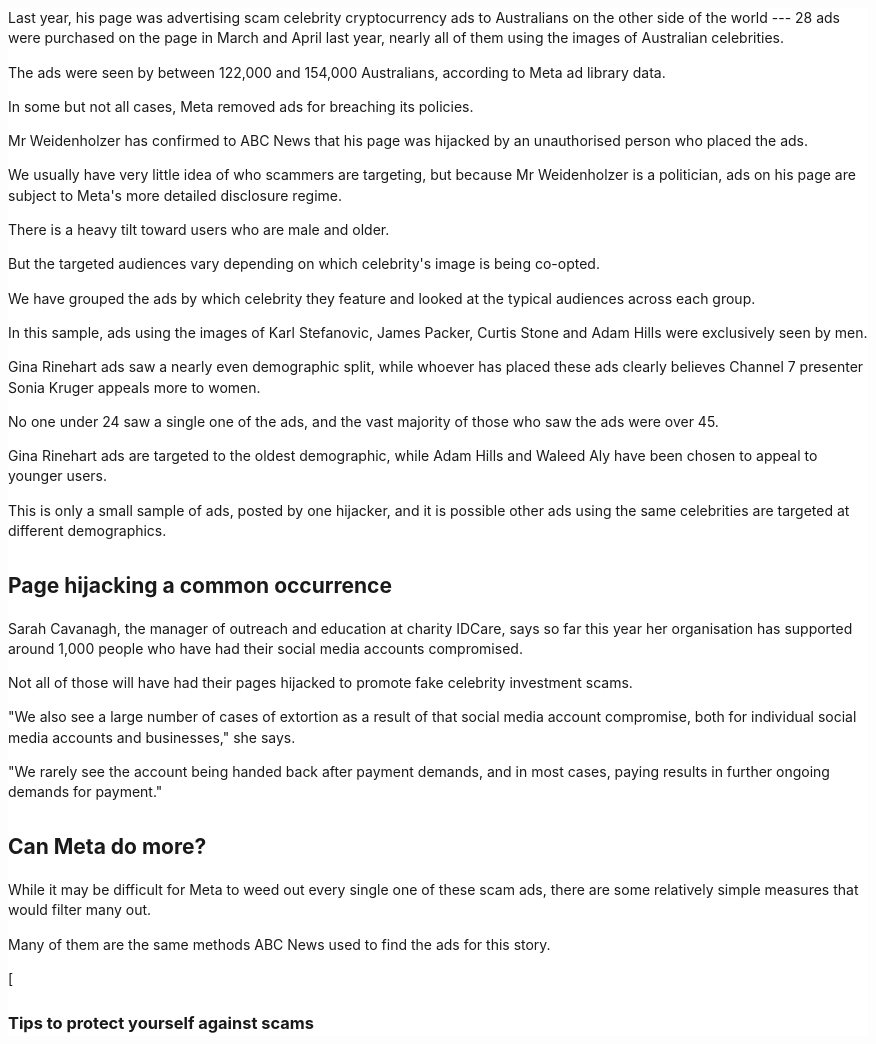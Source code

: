 Last year, his page was advertising scam celebrity cryptocurrency ads to Australians on the other side of the world --- 28 ads were purchased on the page in March and April last year, nearly all of them using the images of Australian celebrities.

The ads were seen by between 122,000 and 154,000 Australians, according to Meta ad library data.

In some but not all cases, Meta removed ads for breaching its policies.

Mr Weidenholzer has confirmed to ABC News that his page was hijacked by an unauthorised person who placed the ads.

We usually have very little idea of who scammers are targeting, but because Mr Weidenholzer is a politician, ads on his page are subject to Meta's more detailed disclosure regime.

There is a heavy tilt toward users who are male and older.

But the targeted audiences vary depending on which celebrity's image is being co-opted.

We have grouped the ads by which celebrity they feature and looked at the typical audiences across each group.

In this sample, ads using the images of Karl Stefanovic, James Packer, Curtis Stone and Adam Hills were exclusively seen by men.

Gina Rinehart ads saw a nearly even demographic split, while whoever has placed these ads clearly believes Channel 7 presenter Sonia Kruger appeals more to women.

No one under 24 saw a single one of the ads, and the vast majority of those who saw the ads were over 45.

Gina Rinehart ads are targeted to the oldest demographic, while Adam Hills and Waleed Aly have been chosen to appeal to younger users.

This is only a small sample of ads, posted by one hijacker, and it is possible other ads using the same celebrities are targeted at different demographics.

Page hijacking a common occurrence
----------------------------------

Sarah Cavanagh, the manager of outreach and education at charity IDCare, says so far this year her organisation has supported around 1,000 people who have had their social media accounts compromised.

Not all of those will have had their pages hijacked to promote fake celebrity investment scams.

"We also see a large number of cases of extortion as a result of that social media account compromise, both for individual social media accounts and businesses," she says.

"We rarely see the account being handed back after payment demands, and in most cases, paying results in further ongoing demands for payment."

Can Meta do more?
-----------------

While it may be difficult for Meta to weed out every single one of these scam ads, there are some relatively simple measures that would filter many out.

Many of them are the same methods ABC News used to find the ads for this story.

[

### Tips to protect yourself against scams
